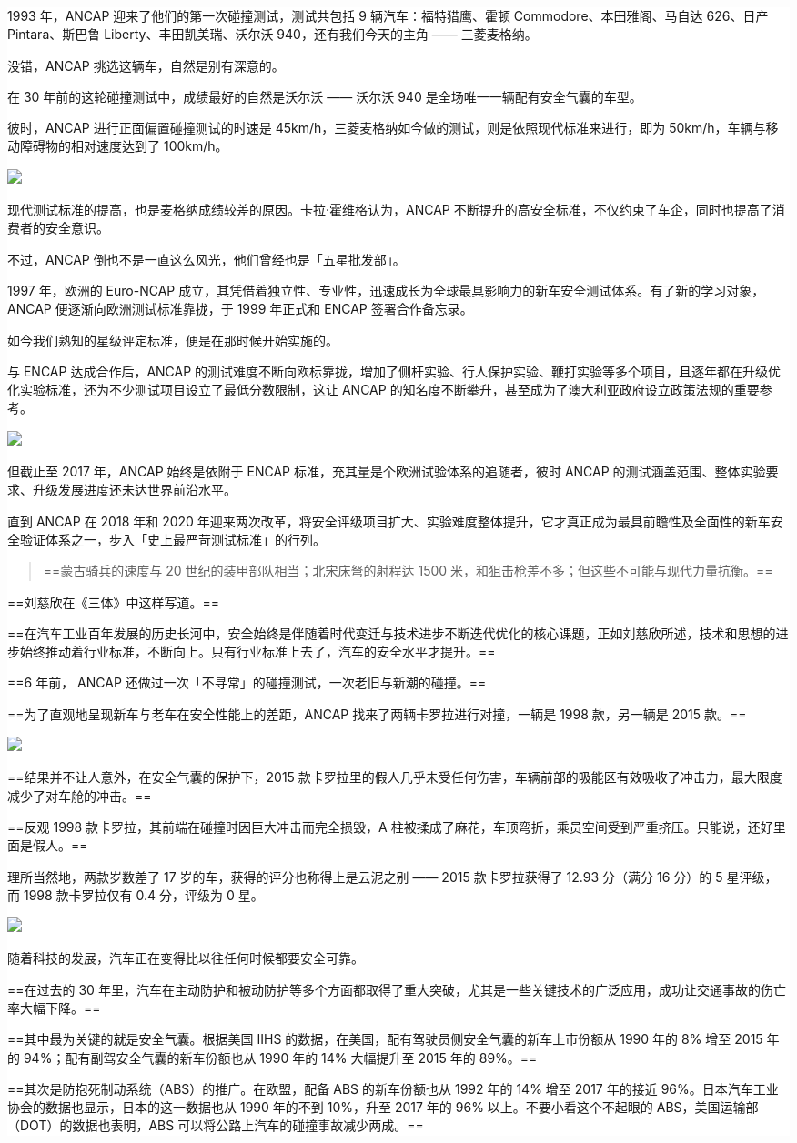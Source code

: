 1993 年，ANCAP 迎来了他们的第一次碰撞测试，测试共包括 9 辆汽车：福特猎鹰、霍顿 Commodore、本田雅阁、马自达 626、日产 Pintara、斯巴鲁 Liberty、丰田凯美瑞、沃尔沃 940，还有我们今天的主角 —— 三菱麦格纳。

没错，ANCAP 挑选这辆车，自然是别有深意的。

在 30 年前的这轮碰撞测试中，成绩最好的自然是沃尔沃 —— 沃尔沃 940 是全场唯一一辆配有安全气囊的车型。

彼时，ANCAP 进行正面偏置碰撞测试的时速是 45km/h，三菱麦格纳如今做的测试，则是依照现代标准来进行，即为 50km/h，车辆与移动障碍物的相对速度达到了 100km/h。

![](https://proxy-prod.omnivore-image-cache.app/1023x682,sa5YdkJksPBI3VyBpRwvlaZes57255sEE6DxHu9BgY1Y/https://s3.ifanr.com/wp-content/uploads/2023/12/ancap-1993-mitsubishi-magna-1.jpg!720)

现代测试标准的提高，也是麦格纳成绩较差的原因。卡拉·霍维格认为，ANCAP 不断提升的高安全标准，不仅约束了车企，同时也提高了消费者的安全意识。

不过，ANCAP 倒也不是一直这么风光，他们曾经也是「五星批发部」。

1997 年，欧洲的 Euro-NCAP 成立，其凭借着独立性、专业性，迅速成长为全球最具影响力的新车安全测试体系。有了新的学习对象，ANCAP 便逐渐向欧洲测试标准靠拢，于 1999 年正式和 ENCAP 签署合作备忘录。

如今我们熟知的星级评定标准，便是在那时候开始实施的。

与 ENCAP 达成合作后，ANCAP 的测试难度不断向欧标靠拢，增加了侧杆实验、行人保护实验、鞭打实验等多个项目，且逐年都在升级优化实验标准，还为不少测试项目设立了最低分数限制，这让 ANCAP 的知名度不断攀升，甚至成为了澳大利亚政府设立政策法规的重要参考。

![](https://proxy-prod.omnivore-image-cache.app/1200x757,sK3A7vlCv3U23y5ekv0YlCL9rUWG0g5ymCy_fGw8ggEw/https://s3.ifanr.com/wp-content/uploads/2023/12/sized_Hyundai-Tucson-ANCAP-testing.jpeg!720)

但截止至 2017 年，ANCAP 始终是依附于 ENCAP 标准，充其量是个欧洲试验体系的追随者，彼时 ANCAP 的测试涵盖范围、整体实验要求、升级发展进度还未达世界前沿水平。

直到 ANCAP 在 2018 年和 2020 年迎来两次改革，将安全评级项目扩大、实验难度整体提升，它才真正成为最具前瞻性及全面性的新车安全验证体系之一，步入「史上最严苛测试标准」的行列。

> ==蒙古骑兵的速度与 20 世纪的装甲部队相当；北宋床弩的射程达 1500 米，和狙击枪差不多；但这些不可能与现代力量抗衡。==

==刘慈欣在《三体》中这样写道。==

==在汽车工业百年发展的历史长河中，安全始终是伴随着时代变迁与技术进步不断迭代优化的核心课题，正如刘慈欣所述，技术和思想的进步始终推动着行业标准，不断向上。只有行业标准上去了，汽车的安全水平才提升。==

==6 年前， ANCAP 还做过一次「不寻常」的碰撞测试，一次老旧与新潮的碰撞。==

==为了直观地呈现新车与老车在安全性能上的差距，ANCAP 找来了两辆卡罗拉进行对撞，一辆是 1998 款，另一辆是 2015 款。==

![](https://proxy-prod.omnivore-image-cache.app/640x360,sLJeWBAu88FW9XZ-aQ2t1bm8GHoLA2ky_Ucr6Z7Z7FEc/https://s3.ifanr.com/wp-content/uploads/2023/12/giftyt.gif)

==结果并不让人意外，在安全气囊的保护下，2015 款卡罗拉里的假人几乎未受任何伤害，车辆前部的吸能区有效吸收了冲击力，最大限度减少了对车舱的冲击。==

==反观 1998 款卡罗拉，其前端在碰撞时因巨大冲击而完全损毁，A 柱被揉成了麻花，车顶弯折，乘员空间受到严重挤压。只能说，还好里面是假人。==

理所当然地，两款岁数差了 17 岁的车，获得的评分也称得上是云泥之别 —— 2015 款卡罗拉获得了 12.93 分（满分 16 分）的 5 星评级，而 1998 款卡罗拉仅有 0.4 分，评级为 0 星。

![](https://proxy-prod.omnivore-image-cache.app/1200x800,sd_bAZY0zMw1I9WVzCgSbieFFHbS5JONEZji6qiSBZLs/https://s3.ifanr.com/wp-content/uploads/2023/12/dg.jpg!720)

随着科技的发展，汽车正在变得比以往任何时候都要安全可靠。

==在过去的 30 年里，汽车在主动防护和被动防护等多个方面都取得了重大突破，尤其是一些关键技术的广泛应用，成功让交通事故的伤亡率大幅下降。==

==其中最为关键的就是安全气囊。根据美国 IIHS 的数据，在美国，配有驾驶员侧安全气囊的新车上市份额从 1990 年的 8% 增至 2015 年的 94%；配有副驾安全气囊的新车份额也从 1990 年的 14% 大幅提升至 2015 年的 89%。==

==其次是防抱死制动系统（ABS）的推广。在欧盟，配备 ABS 的新车份额也从 1992 年的 14% 增至 2017 年的接近 96%。日本汽车工业协会的数据也显示，日本的这一数据也从 1990 年的不到 10%，升至 2017 年的 96% 以上。不要小看这个不起眼的 ABS，美国运输部（DOT）的数据也表明，ABS 可以将公路上汽车的碰撞事故减少两成。==
